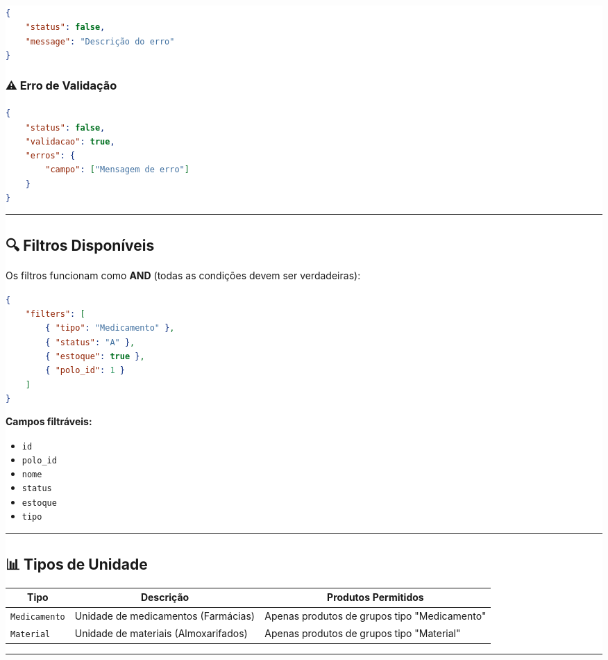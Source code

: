 ```json
{
    "status": false,
    "message": "Descrição do erro"
}
```

### ⚠️ Erro de Validação

```json
{
    "status": false,
    "validacao": true,
    "erros": {
        "campo": ["Mensagem de erro"]
    }
}
```

---

## 🔍 Filtros Disponíveis

Os filtros funcionam como **AND** (todas as condições devem ser verdadeiras):

```json
{
    "filters": [
        { "tipo": "Medicamento" },
        { "status": "A" },
        { "estoque": true },
        { "polo_id": 1 }
    ]
}
```

**Campos filtráveis:**

-   `id`
-   `polo_id`
-   `nome`
-   `status`
-   `estoque`
-   `tipo`

---

## 📊 Tipos de Unidade

| Tipo          | Descrição                            | Produtos Permitidos                          |
| ------------- | ------------------------------------ | -------------------------------------------- |
| `Medicamento` | Unidade de medicamentos (Farmácias)  | Apenas produtos de grupos tipo "Medicamento" |
| `Material`    | Unidade de materiais (Almoxarifados) | Apenas produtos de grupos tipo "Material"    |

---